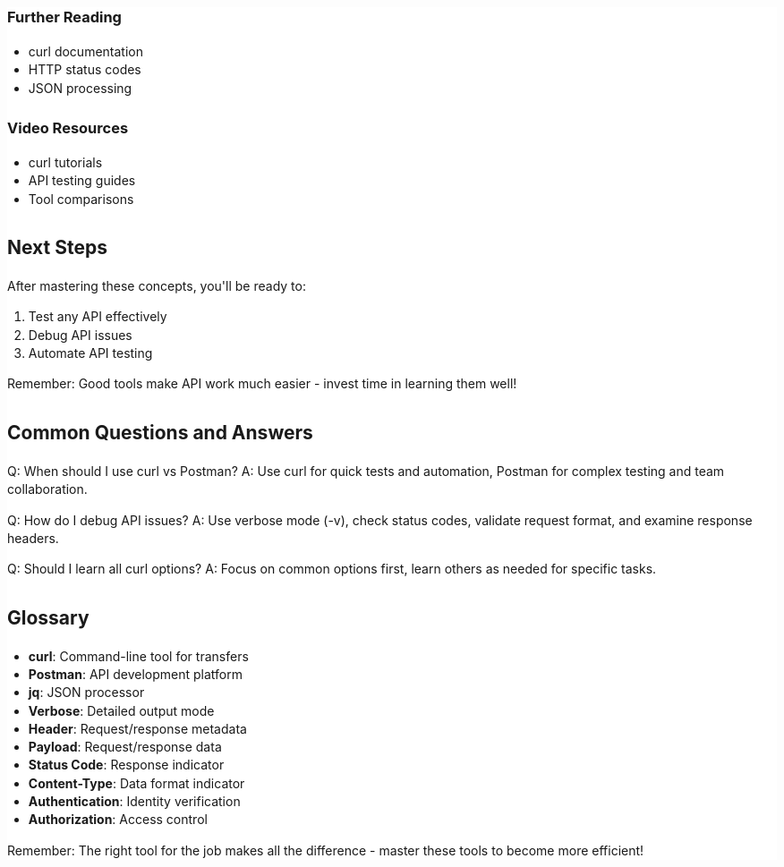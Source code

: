 ### Further Reading
- curl documentation
- HTTP status codes
- JSON processing

### Video Resources
- curl tutorials
- API testing guides
- Tool comparisons

## Next Steps

After mastering these concepts, you'll be ready to:
1. Test any API effectively
2. Debug API issues
3. Automate API testing

Remember: Good tools make API work much easier - invest time in learning them well!

## Common Questions and Answers

Q: When should I use curl vs Postman?
A: Use curl for quick tests and automation, Postman for complex testing and team collaboration.

Q: How do I debug API issues?
A: Use verbose mode (-v), check status codes, validate request format, and examine response headers.

Q: Should I learn all curl options?
A: Focus on common options first, learn others as needed for specific tasks.

## Glossary

- **curl**: Command-line tool for transfers
- **Postman**: API development platform
- **jq**: JSON processor
- **Verbose**: Detailed output mode
- **Header**: Request/response metadata
- **Payload**: Request/response data
- **Status Code**: Response indicator
- **Content-Type**: Data format indicator
- **Authentication**: Identity verification
- **Authorization**: Access control

Remember: The right tool for the job makes all the difference - master these tools to become more efficient!
